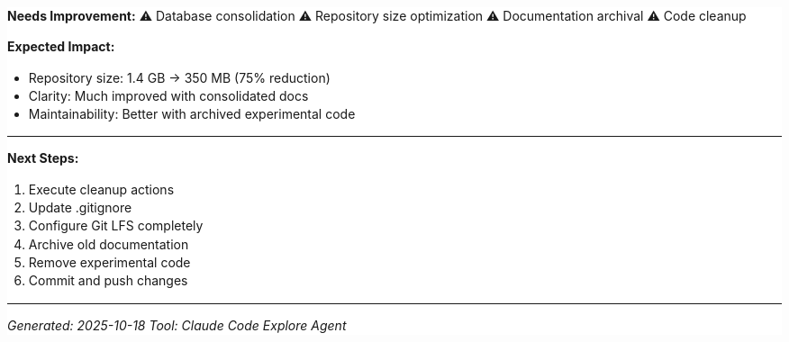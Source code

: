**Needs Improvement:**
⚠️ Database consolidation
⚠️ Repository size optimization
⚠️ Documentation archival
⚠️ Code cleanup

**Expected Impact:**
- Repository size: 1.4 GB → 350 MB (75% reduction)
- Clarity: Much improved with consolidated docs
- Maintainability: Better with archived experimental code

---

**Next Steps:**
1. Execute cleanup actions
2. Update .gitignore
3. Configure Git LFS completely
4. Archive old documentation
5. Remove experimental code
6. Commit and push changes

---

*Generated: 2025-10-18*
*Tool: Claude Code Explore Agent*
